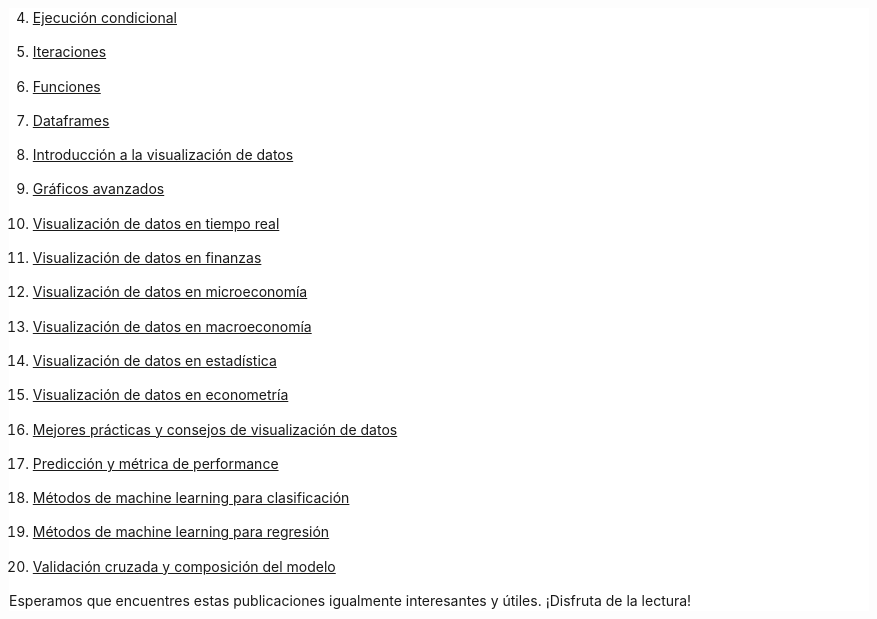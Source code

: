 4.  [Ejecución condicional](../2023-06-25-04-ejecucion-condicional-con-python/index.qmd)

5.  [Iteraciones](../2023-06-26-05-iteraciones-con-python/index.qmd)

6.  [Funciones](../2023-06-27-06-funciones-con-python/index.qmd)

7.  [Dataframes](../2023-06-28-07-dataframes-con-python/index.qmd)

8.  [Introducción a la visualización de datos](../2023-06-29-introduccion-a-la-visualizacion-de-datos-con-python/index.qmd)

9.  [Gráficos avanzados](../2023-06-30-graficos-avanzados-con-python/index.qmd)

10. [Visualización de datos en tiempo real](../2023-07-01-visualizacion-de-datos-en-tiempo-real-con-python/index.qmd)

11. [Visualización de datos en finanzas](../2023-07-02-visualizacion-de-datos-en-finanzas-con-python/index.qmd)

12. [Visualización de datos en microeconomía](../2023-07-03-visualizacion-de-datos-en-microeconomia-con-python/index.qmd)

13. [Visualización de datos en macroeconomía](../2023-07-04-visualizacion-de-datos-en-macroeconomia-con-python/index.qmd)

14. [Visualización de datos en estadística](../2023-07-05-visualizacion-de-datos-en-estadistica-con-python/index.qmd)

15. [Visualización de datos en econometría](../2023-07-06-visualizacion-de-datos-en-econometria-con-python/index.qmd)

16. [Mejores prácticas y consejos de visualización de datos](../2023-07-07-mejores-practicas-y-consejos-de-visualizacion-de-datos-con-python/index.qmd)

17. [Predicción y métrica de performance](../2023-07-08-08-prediccion-y-metrica-de-performance-con-python/index.qmd)

18. [Métodos de machine learning para clasificación](../2023-07-09-09-metodos-de-machine-learning-para-clasificacion-con-python/index.qmd)

19. [Métodos de machine learning para regresión](../2023-07-10-10-metodos-de-machine-learning-para-regresion-con-python/index.qmd)

20. [Validación cruzada y composición del modelo](../2023-07-11-11-validacion-cruzada-y-composicion-del-modelo-con-python/index.qmd)

Esperamos que encuentres estas publicaciones igualmente interesantes y útiles. ¡Disfruta de la lectura!

